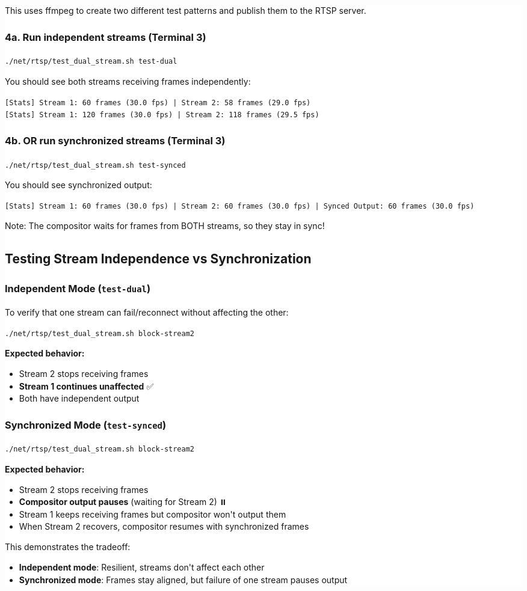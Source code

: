 This uses ffmpeg to create two different test patterns and publish them to the RTSP server.

### 4a. Run independent streams (Terminal 3)

```bash
./net/rtsp/test_dual_stream.sh test-dual
```

You should see both streams receiving frames independently:

```
[Stats] Stream 1: 60 frames (30.0 fps) | Stream 2: 58 frames (29.0 fps)
[Stats] Stream 1: 120 frames (30.0 fps) | Stream 2: 118 frames (29.5 fps)
```

### 4b. OR run synchronized streams (Terminal 3)

```bash
./net/rtsp/test_dual_stream.sh test-synced
```

You should see synchronized output:

```
[Stats] Stream 1: 60 frames (30.0 fps) | Stream 2: 60 frames (30.0 fps) | Synced Output: 60 frames (30.0 fps)
```

Note: The compositor waits for frames from BOTH streams, so they stay in sync!

## Testing Stream Independence vs Synchronization

### Independent Mode (`test-dual`)

To verify that one stream can fail/reconnect without affecting the other:

```bash
./net/rtsp/test_dual_stream.sh block-stream2
```

**Expected behavior:**
- Stream 2 stops receiving frames
- **Stream 1 continues unaffected** ✅
- Both have independent output

### Synchronized Mode (`test-synced`)

```bash
./net/rtsp/test_dual_stream.sh block-stream2
```

**Expected behavior:**
- Stream 2 stops receiving frames
- **Compositor output pauses** (waiting for Stream 2) ⏸️
- Stream 1 keeps receiving frames but compositor won't output them
- When Stream 2 recovers, compositor resumes with synchronized frames

This demonstrates the tradeoff:
- **Independent mode**: Resilient, streams don't affect each other
- **Synchronized mode**: Frames stay aligned, but failure of one stream pauses output
